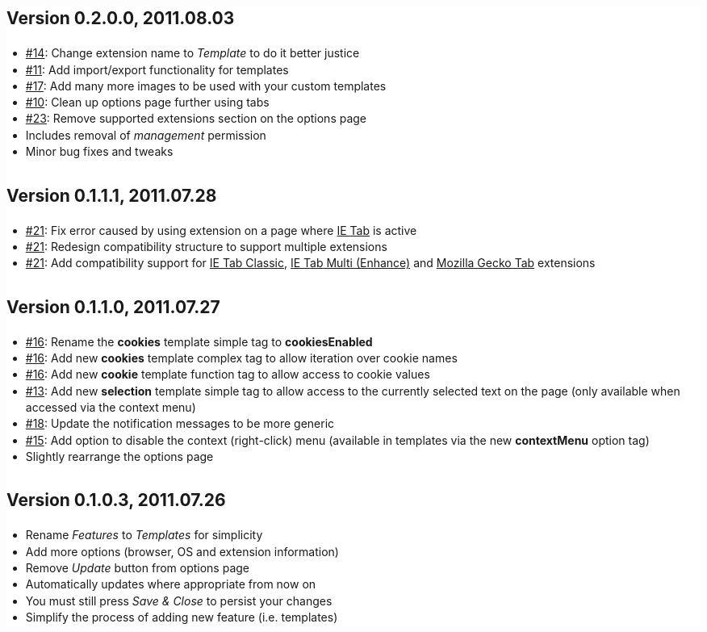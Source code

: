 ## Version 0.2.0.0, 2011.08.03

* [#14](https://github.com/template-extension/template-chrome/issues/14): Change extension name to *Template* to do it better justice
* [#11](https://github.com/template-extension/template-chrome/issues/11): Add import/export functionality for templates
* [#17](https://github.com/template-extension/template-chrome/issues/17): Add many more images to be used with your custom templates
* [#10](https://github.com/template-extension/template-chrome/issues/10): Clean up options page further using tabs
* [#23](https://github.com/template-extension/template-chrome/issues/23): Remove supported extensions section on the options page
 * Includes removal of *management* permission
* Minor bug fixes and tweaks

## Version 0.1.1.1, 2011.07.28

* [#21](https://github.com/template-extension/template-chrome/issues/21): Fix error caused by using extension on a page where [IE Tab][] is active
* [#21](https://github.com/template-extension/template-chrome/issues/21): Redesign compatibility structure to support multiple extensions
* [#21](https://github.com/template-extension/template-chrome/issues/21): Add compatibility support for [IE Tab Classic][], [IE Tab Multi (Enhance)][] and [Mozilla Gecko Tab][] extensions

## Version 0.1.1.0, 2011.07.27

* [#16](https://github.com/template-extension/template-chrome/issues/16): Rename the **cookies** template simple tag to **cookiesEnabled**
* [#16](https://github.com/template-extension/template-chrome/issues/16): Add new **cookies** template complex tag to allow iteration over cookie names
* [#16](https://github.com/template-extension/template-chrome/issues/16): Add new **cookie** template function tag to allow access to cookie values
* [#13](https://github.com/template-extension/template-chrome/issues/13): Add new **selection** template simple tag to allow access to the currently selected text on the page (only available when accessed via the context menu)
* [#18](https://github.com/template-extension/template-chrome/issues/18): Update the notification messages to be more generic
* [#15](https://github.com/template-extension/template-chrome/issues/15): Add option to disable the context (right-click) menu (available in templates via the new **contextMenu** option tag)
* Slightly rearrange the options page

## Version 0.1.0.3, 2011.07.26

* Rename *Features* to *Templates* for simplicity
* Add more options (browser, OS and extension information)
* Remove *Update* button from options page
 * Automatically updates where appropriate from now on
 * You must still press *Save & Close* to persist your changes
* Simplify the process of adding new feature (i.e. templates)


[async]: https://github.com/caolan/async
[bit.ly]: http://bit.ly
[bootstrap]: http://twitter.github.com/bootstrap
[character set]: http://www.iana.org/assignments/character-sets
[chrome 13]: http://code.google.com/chrome/extensions/whats_new.html#13
[chrome 16]: http://code.google.com/chrome/extensions/whats_new.html#16
[chrome dev]: http://www.chromium.org/getting-involved/dev-channel
[coffeescript]: http://coffeescript.org
[content security policy]: http://code.google.com/chrome/extensions/contentSecurityPolicy.html
[date-ext]: http://neocotic.com/date-ext
[glyphicons]: http://glyphicons.com
[goo.gl]: http://goo.gl
[html.md]: http://neocotic.com/html.md
[ie tab]: https://chrome.google.com/webstore/detail/hehijbfgiekmjfkfjpbkbammjbdenadd
[ie tab classic]: https://chrome.google.com/webstore/detail/miedgcmlgpmdagojnnbemlkgidepfjfi
[ie tab multi (enhance)]: https://chrome.google.com/webstore/detail/fnfnbeppfinmnjnjhedifcfllpcfgeea
[inline installation]: http://code.google.com/chrome/webstore/docs/inline_installation.html
[iso 639]: http://en.wikipedia.org/wiki/ISO_639_macrolanguage
[jquery]: http://jquery.com
[jquery url parser]: https://github.com/allmarkedup/jQuery-URL-Parser
[manifest version]: http://code.google.com/chrome/extensions/manifestVersion.html
[markdown]: http://en.wikipedia.org/wiki/Markdown
[mit license]: http://www.opensource.org/licenses/mit-license.php
[mozilla gecko tab]: https://chrome.google.com/webstore/detail/icoloanbecehinobmflpeglknkplbfbm
[mustache.js]: https://github.com/janl/mustache.js
[oauth]: http://oauth.net
[oauth 2.0]: http://oauth.net/2
[tmpl.at]: http://tmpl.at
[translation]: http://i18n.tmpl.at
[underscore.js]: http://underscorejs.org
[uservoice]: https://www.uservoice.com
[web storage]: http://dev.w3.org/html5/webstorage/
[xpath]: http://en.wikipedia.org/wiki/XPath
[yourls]: http://yourls.org